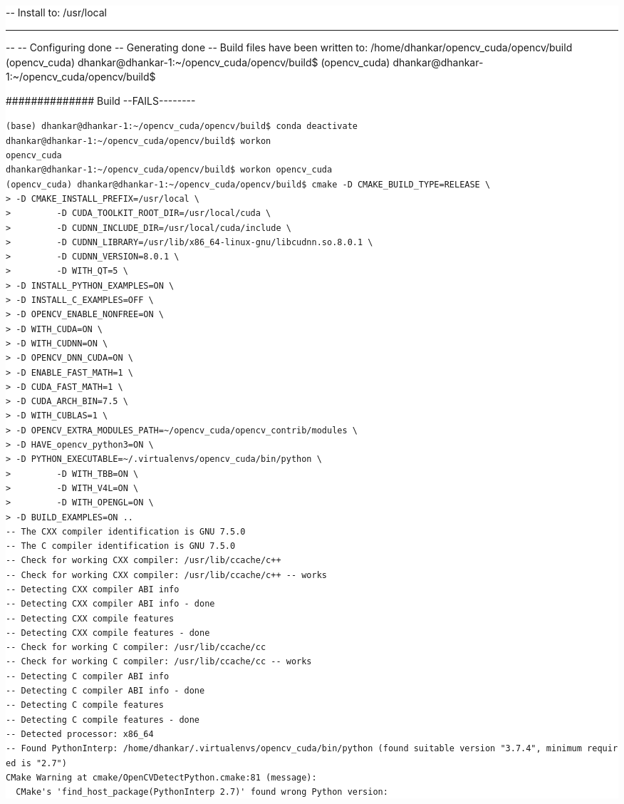 --   Install to:                    /usr/local
-- -----------------------------------------------------------------
-- 
-- Configuring done
-- Generating done
-- Build files have been written to: /home/dhankar/opencv_cuda/opencv/build
(opencv_cuda) dhankar@dhankar-1:~/opencv_cuda/opencv/build$ 
(opencv_cuda) dhankar@dhankar-1:~/opencv_cuda/opencv/build$ 










############## Build --FAILS--------

```
(base) dhankar@dhankar-1:~/opencv_cuda/opencv/build$ conda deactivate
dhankar@dhankar-1:~/opencv_cuda/opencv/build$ workon
opencv_cuda
dhankar@dhankar-1:~/opencv_cuda/opencv/build$ workon opencv_cuda
(opencv_cuda) dhankar@dhankar-1:~/opencv_cuda/opencv/build$ cmake -D CMAKE_BUILD_TYPE=RELEASE \
> -D CMAKE_INSTALL_PREFIX=/usr/local \
>         -D CUDA_TOOLKIT_ROOT_DIR=/usr/local/cuda \
>         -D CUDNN_INCLUDE_DIR=/usr/local/cuda/include \
>         -D CUDNN_LIBRARY=/usr/lib/x86_64-linux-gnu/libcudnn.so.8.0.1 \
>         -D CUDNN_VERSION=8.0.1 \
>         -D WITH_QT=5 \
> -D INSTALL_PYTHON_EXAMPLES=ON \
> -D INSTALL_C_EXAMPLES=OFF \
> -D OPENCV_ENABLE_NONFREE=ON \
> -D WITH_CUDA=ON \
> -D WITH_CUDNN=ON \
> -D OPENCV_DNN_CUDA=ON \
> -D ENABLE_FAST_MATH=1 \
> -D CUDA_FAST_MATH=1 \
> -D CUDA_ARCH_BIN=7.5 \
> -D WITH_CUBLAS=1 \
> -D OPENCV_EXTRA_MODULES_PATH=~/opencv_cuda/opencv_contrib/modules \
> -D HAVE_opencv_python3=ON \
> -D PYTHON_EXECUTABLE=~/.virtualenvs/opencv_cuda/bin/python \
>         -D WITH_TBB=ON \
>         -D WITH_V4L=ON \
>         -D WITH_OPENGL=ON \
> -D BUILD_EXAMPLES=ON ..
-- The CXX compiler identification is GNU 7.5.0
-- The C compiler identification is GNU 7.5.0
-- Check for working CXX compiler: /usr/lib/ccache/c++
-- Check for working CXX compiler: /usr/lib/ccache/c++ -- works
-- Detecting CXX compiler ABI info
-- Detecting CXX compiler ABI info - done
-- Detecting CXX compile features
-- Detecting CXX compile features - done
-- Check for working C compiler: /usr/lib/ccache/cc
-- Check for working C compiler: /usr/lib/ccache/cc -- works
-- Detecting C compiler ABI info
-- Detecting C compiler ABI info - done
-- Detecting C compile features
-- Detecting C compile features - done
-- Detected processor: x86_64
-- Found PythonInterp: /home/dhankar/.virtualenvs/opencv_cuda/bin/python (found suitable version "3.7.4", minimum required is "2.7") 
CMake Warning at cmake/OpenCVDetectPython.cmake:81 (message):
  CMake's 'find_host_package(PythonInterp 2.7)' found wrong Python version:

```